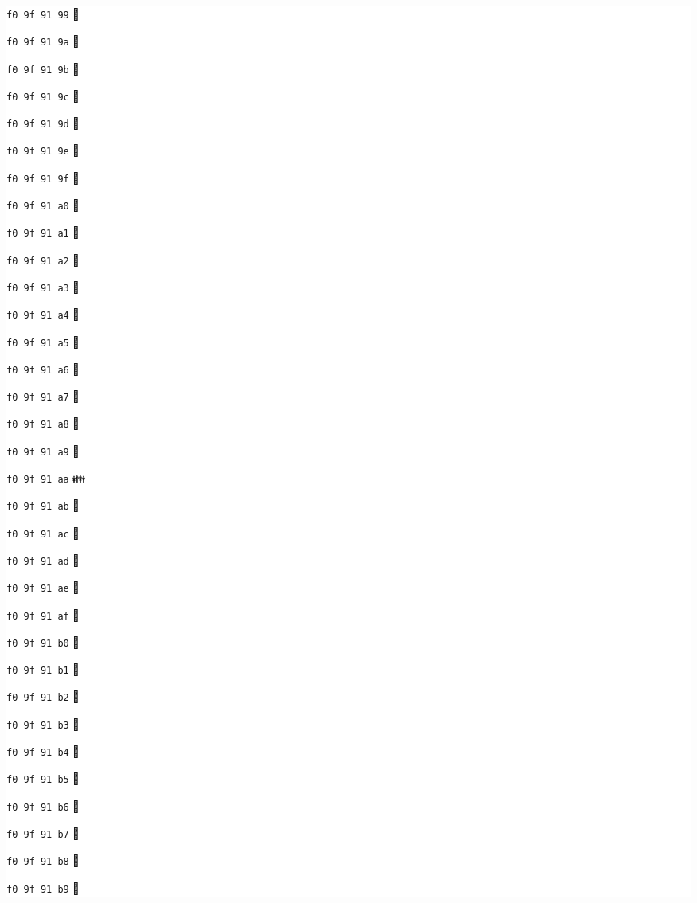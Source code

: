 `f0 9f 91 99` 👙

`f0 9f 91 9a` 👚

`f0 9f 91 9b` 👛

`f0 9f 91 9c` 👜

`f0 9f 91 9d` 👝

`f0 9f 91 9e` 👞

`f0 9f 91 9f` 👟

`f0 9f 91 a0` 👠

`f0 9f 91 a1` 👡

`f0 9f 91 a2` 👢

`f0 9f 91 a3` 👣

`f0 9f 91 a4` 👤

`f0 9f 91 a5` 👥

`f0 9f 91 a6` 👦

`f0 9f 91 a7` 👧

`f0 9f 91 a8` 👨

`f0 9f 91 a9` 👩

`f0 9f 91 aa` 👪

`f0 9f 91 ab` 👫

`f0 9f 91 ac` 👬

`f0 9f 91 ad` 👭

`f0 9f 91 ae` 👮

`f0 9f 91 af` 👯

`f0 9f 91 b0` 👰

`f0 9f 91 b1` 👱

`f0 9f 91 b2` 👲

`f0 9f 91 b3` 👳

`f0 9f 91 b4` 👴

`f0 9f 91 b5` 👵

`f0 9f 91 b6` 👶

`f0 9f 91 b7` 👷

`f0 9f 91 b8` 👸

`f0 9f 91 b9` 👹
